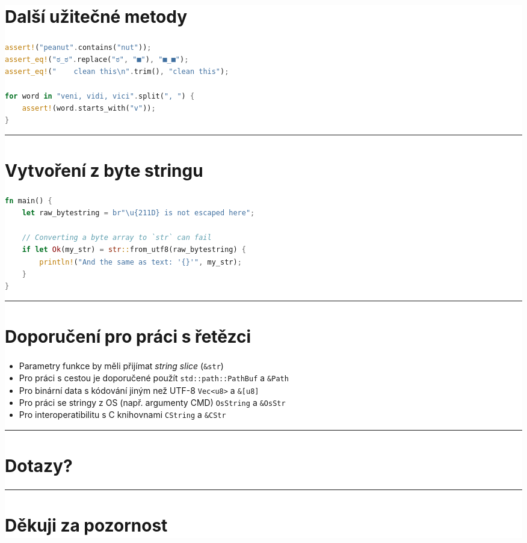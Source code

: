 
# Další užitečné metody

```rust
assert!("peanut".contains("nut"));
assert_eq!("ಠ_ಠ".replace("ಠ", "■"), "■_■");
assert_eq!("    clean this\n".trim(), "clean this");

for word in "veni, vidi, vici".split(", ") {
    assert!(word.starts_with("v"));
}
```

---

# Vytvoření z byte stringu

```rust 
fn main() {
    let raw_bytestring = br"\u{211D} is not escaped here";

    // Converting a byte array to `str` can fail
    if let Ok(my_str) = str::from_utf8(raw_bytestring) {
        println!("And the same as text: '{}'", my_str);
    }
}
```

---

# Doporučení pro práci s řetězci

- Parametry funkce by měli přijímat _string slice_ (`&str`)
- Pro práci s cestou je doporučené použít `std::path::PathBuf` a `&Path`
- Pro binární data s kódování jiným než UTF-8 `Vec<u8>` a `&[u8]`
- Pro práci se stringy z OS (např. argumenty CMD) `OsString` a `&OsStr`
- Pro interoperatibilitu s C knihovnami `CString` a `&CStr`

---

#  Dotazy?

---

#  Děkuji za pozornost

